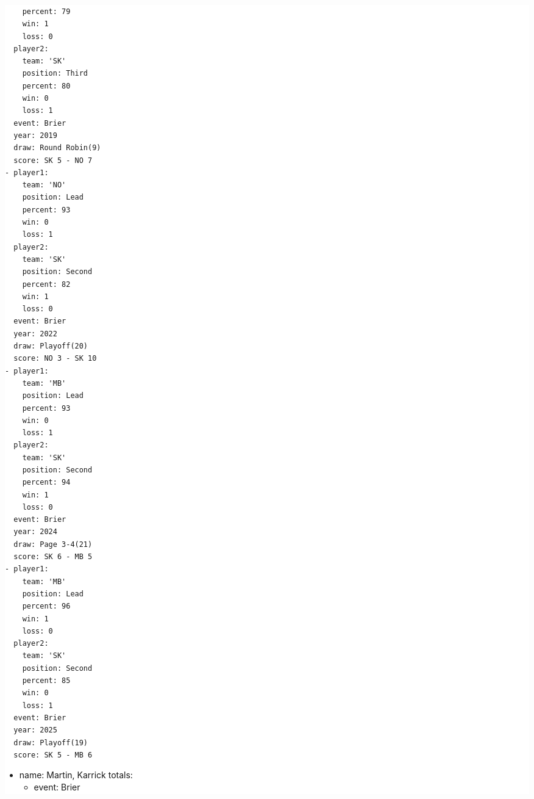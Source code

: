         percent: 79
        win: 1
        loss: 0
      player2:
        team: 'SK'
        position: Third
        percent: 80
        win: 0
        loss: 1
      event: Brier
      year: 2019
      draw: Round Robin(9)
      score: SK 5 - NO 7
    - player1:
        team: 'NO'
        position: Lead
        percent: 93
        win: 0
        loss: 1
      player2:
        team: 'SK'
        position: Second
        percent: 82
        win: 1
        loss: 0
      event: Brier
      year: 2022
      draw: Playoff(20)
      score: NO 3 - SK 10
    - player1:
        team: 'MB'
        position: Lead
        percent: 93
        win: 0
        loss: 1
      player2:
        team: 'SK'
        position: Second
        percent: 94
        win: 1
        loss: 0
      event: Brier
      year: 2024
      draw: Page 3-4(21)
      score: SK 6 - MB 5
    - player1:
        team: 'MB'
        position: Lead
        percent: 96
        win: 1
        loss: 0
      player2:
        team: 'SK'
        position: Second
        percent: 85
        win: 0
        loss: 1
      event: Brier
      year: 2025
      draw: Playoff(19)
      score: SK 5 - MB 6
 - name: Martin, Karrick
   totals:
    - event: Brier
